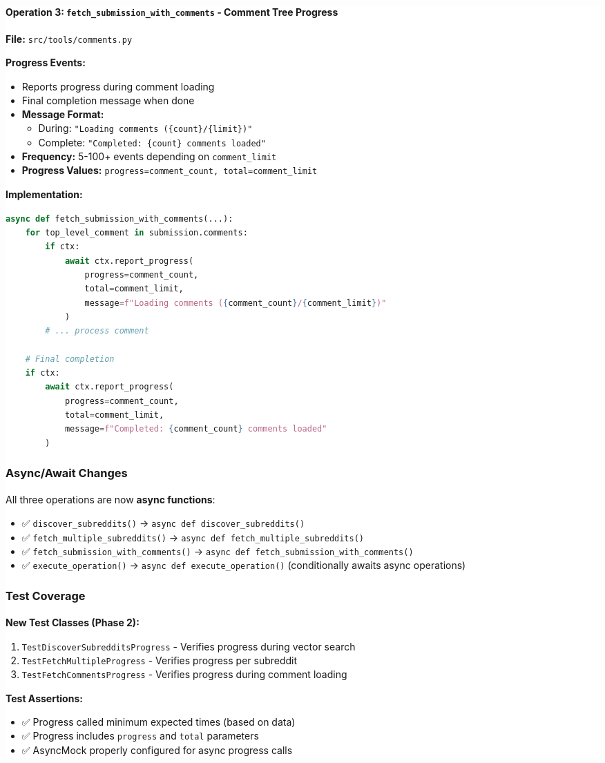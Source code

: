 #### Operation 3: `fetch_submission_with_comments` - Comment Tree Progress

**File:** `src/tools/comments.py`

**Progress Events:**
- Reports progress during comment loading
- Final completion message when done
- **Message Format:**
  - During: `"Loading comments ({count}/{limit})"`
  - Complete: `"Completed: {count} comments loaded"`
- **Frequency:** 5-100+ events depending on `comment_limit`
- **Progress Values:** `progress=comment_count, total=comment_limit`

**Implementation:**
```python
async def fetch_submission_with_comments(...):
    for top_level_comment in submission.comments:
        if ctx:
            await ctx.report_progress(
                progress=comment_count,
                total=comment_limit,
                message=f"Loading comments ({comment_count}/{comment_limit})"
            )
        # ... process comment

    # Final completion
    if ctx:
        await ctx.report_progress(
            progress=comment_count,
            total=comment_limit,
            message=f"Completed: {comment_count} comments loaded"
        )
```

### Async/Await Changes

All three operations are now **async functions**:
- ✅ `discover_subreddits()` → `async def discover_subreddits()`
- ✅ `fetch_multiple_subreddits()` → `async def fetch_multiple_subreddits()`
- ✅ `fetch_submission_with_comments()` → `async def fetch_submission_with_comments()`
- ✅ `execute_operation()` → `async def execute_operation()` (conditionally awaits async operations)

### Test Coverage

**New Test Classes (Phase 2):**
1. `TestDiscoverSubredditsProgress` - Verifies progress during vector search
2. `TestFetchMultipleProgress` - Verifies progress per subreddit
3. `TestFetchCommentsProgress` - Verifies progress during comment loading

**Test Assertions:**
- ✅ Progress called minimum expected times (based on data)
- ✅ Progress includes `progress` and `total` parameters
- ✅ AsyncMock properly configured for async progress calls
